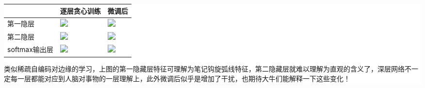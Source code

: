 |            | 逐层贪心训练                                   | 微调后                                      |
| ---------- | ---------------------------------------- | ---------------------------------------- |
| 第一隐层       | ![](http://images2015.cnblogs.com/blog/1174358/201707/1174358-20170702014601383-624433976.png) | ![](http://images2015.cnblogs.com/blog/1174358/201707/1174358-20170702014611993-445860565.png) |
| 第二隐层       | ![](http://images2015.cnblogs.com/blog/1174358/201707/1174358-20170702014635618-942131282.png) | ![](http://images2015.cnblogs.com/blog/1174358/201707/1174358-20170702014656743-914794932.png) |
| softmax输出层 | ![](http://images2015.cnblogs.com/blog/1174358/201707/1174358-20170702014703618-297649876.png) | ![](http://images2015.cnblogs.com/blog/1174358/201707/1174358-20170702014710289-2050005217.png) |

类似稀疏自编码对边缘的学习，上图的第一隐藏层特征可理解为笔记钩旋弧线特征，第二隐藏层就难以理解为直观的含义了，深层网络不一定每一层都能对应到人脑对事物的一层理解上，此外微调后似乎是增加了干扰，也期待大牛们能解释一下这些变化！